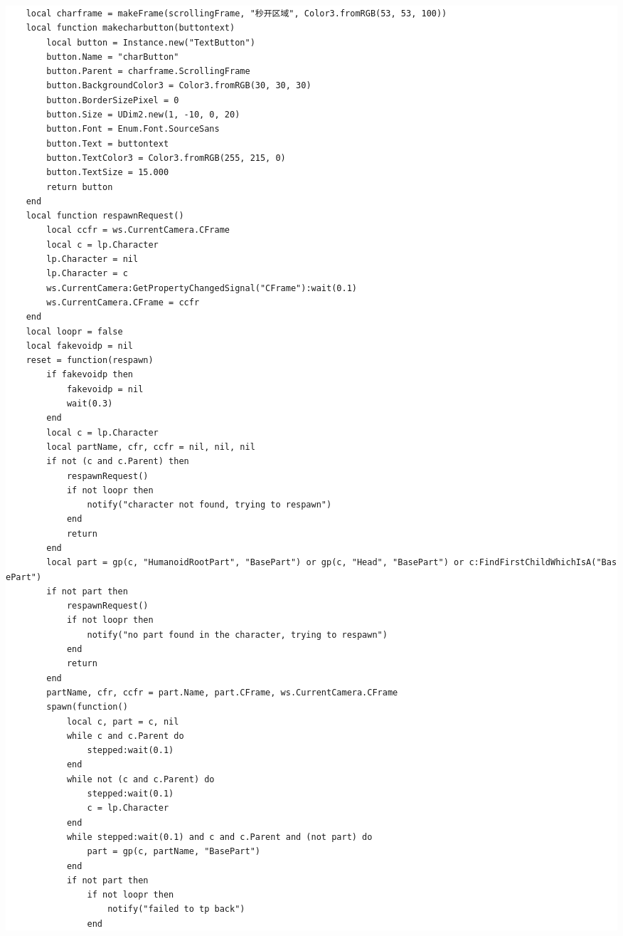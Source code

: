         local charframe = makeFrame(scrollingFrame, "秒开区域", Color3.fromRGB(53, 53, 100))
        local function makecharbutton(buttontext)
        	local button = Instance.new("TextButton")
        	button.Name = "charButton"
        	button.Parent = charframe.ScrollingFrame
        	button.BackgroundColor3 = Color3.fromRGB(30, 30, 30)
        	button.BorderSizePixel = 0
        	button.Size = UDim2.new(1, -10, 0, 20)
        	button.Font = Enum.Font.SourceSans
        	button.Text = buttontext
        	button.TextColor3 = Color3.fromRGB(255, 215, 0)
        	button.TextSize = 15.000
        	return button
        end
        local function respawnRequest()
        	local ccfr = ws.CurrentCamera.CFrame
        	local c = lp.Character
        	lp.Character = nil
        	lp.Character = c
        	ws.CurrentCamera:GetPropertyChangedSignal("CFrame"):wait(0.1)
        	ws.CurrentCamera.CFrame = ccfr
        end
        local loopr = false
        local fakevoidp = nil
        reset = function(respawn)
            if fakevoidp then
                fakevoidp = nil
                wait(0.3)
            end
        	local c = lp.Character
        	local partName, cfr, ccfr = nil, nil, nil
        	if not (c and c.Parent) then
        		respawnRequest()
        		if not loopr then
        			notify("character not found, trying to respawn")
        		end
        		return
        	end
        	local part = gp(c, "HumanoidRootPart", "BasePart") or gp(c, "Head", "BasePart") or c:FindFirstChildWhichIsA("BasePart")
        	if not part then
        	    respawnRequest()
        		if not loopr then
        			notify("no part found in the character, trying to respawn")
        		end
        		return
        	end
        	partName, cfr, ccfr = part.Name, part.CFrame, ws.CurrentCamera.CFrame
        	spawn(function()
        		local c, part = c, nil
        		while c and c.Parent do
        			stepped:wait(0.1)
        		end
        		while not (c and c.Parent) do
        			stepped:wait(0.1)
        			c = lp.Character
        		end
        		while stepped:wait(0.1) and c and c.Parent and (not part) do
        			part = gp(c, partName, "BasePart")
        		end
        		if not part then
        			if not loopr then
        				notify("failed to tp back")
        			end